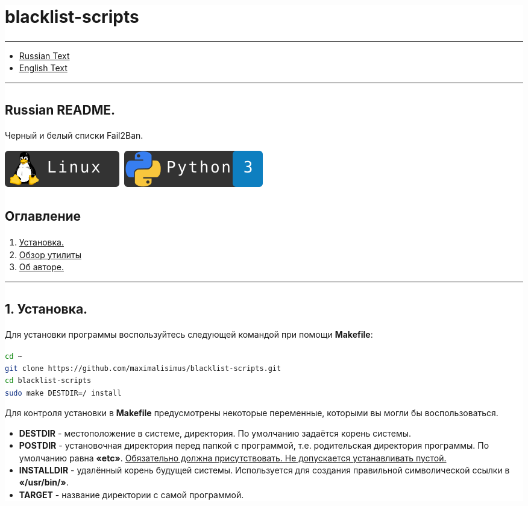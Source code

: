 # blacklist-scripts

---

* [Russian Text](#Russian)
* [English Text](#English)

---

## <a name="Russian">Russian README.</a>

Черный и белый списки Fail2Ban.

![Linux](./image/linux.svg "Linux") &nbsp;![Python-3](./image/python-3-icon.svg "Python-3")

## <a name="Oglavlenie">Оглавление</a>

1. [Установка.](#Setup)
2. [Обзор утилиты](#ShowUtilites)
3. [Об авторе.](#About)

---

## <a name="Setup">1. Установка.</a>

Для установки программы воспользуйтесь следующей командой при помощи **Makefile**:

```bash
cd ~
git clone https://github.com/maximalisimus/blacklist-scripts.git
cd blacklist-scripts
sudo make DESTDIR=/ install
```

Для контроля установки в **Makefile** предусмотрены некоторые переменные, которыми вы могли бы воспользоваться.

* **DESTDIR** - местоположение в системе, директория. По умолчанию задаётся корень системы.
* **POSTDIR** - установочная директория перед папкой с программой, т.е. родительская директория программы. По умолчанию равна **&laquo;etc&raquo;**. <u>Обязательно должна присутствовать. Не допускается устанавливать пустой.</u>
* **INSTALLDIR** - удалённый корень будущей системы. Используется для создания правильной символической ссылки в **&laquo;/usr/bin/&raquo;**.
* **TARGET** - название директории с самой программой.
